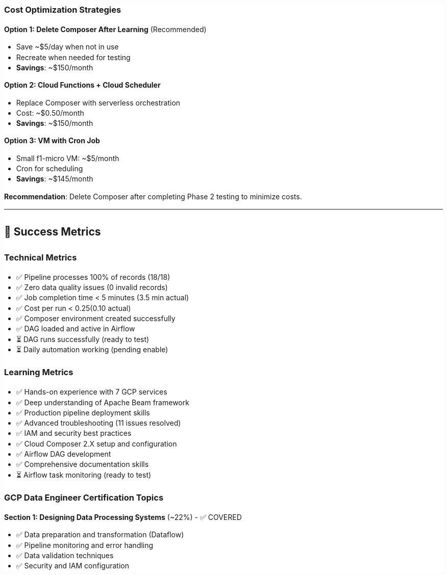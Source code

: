### Cost Optimization Strategies

**Option 1: Delete Composer After Learning** (Recommended)
- Save ~$5/day when not in use
- Recreate when needed for testing
- **Savings**: ~$150/month

**Option 2: Cloud Functions + Cloud Scheduler**
- Replace Composer with serverless orchestration
- Cost: ~$0.50/month
- **Savings**: ~$150/month

**Option 3: VM with Cron Job**
- Small f1-micro VM: ~$5/month
- Cron for scheduling
- **Savings**: ~$145/month

**Recommendation**: Delete Composer after completing Phase 2 testing to minimize costs.

---

## 🎯 Success Metrics

### Technical Metrics

- ✅ Pipeline processes 100% of records (18/18)
- ✅ Zero data quality issues (0 invalid records)
- ✅ Job completion time < 5 minutes (3.5 min actual)
- ✅ Cost per run < $0.25 ($0.10 actual)
- ✅ Composer environment created successfully
- ✅ DAG loaded and active in Airflow
- ⏳ DAG runs successfully (ready to test)
- ⏳ Daily automation working (pending enable)

### Learning Metrics

- ✅ Hands-on experience with 7 GCP services
- ✅ Deep understanding of Apache Beam framework
- ✅ Production pipeline deployment skills
- ✅ Advanced troubleshooting (11 issues resolved)
- ✅ IAM and security best practices
- ✅ Cloud Composer 2.X setup and configuration
- ✅ Airflow DAG development
- ✅ Comprehensive documentation skills
- ⏳ Airflow task monitoring (ready to test)

### GCP Data Engineer Certification Topics

**Section 1: Designing Data Processing Systems** (~22%) - ✅ COVERED
- ✅ Data preparation and transformation (Dataflow)
- ✅ Pipeline monitoring and error handling
- ✅ Data validation techniques
- ✅ Security and IAM configuration
